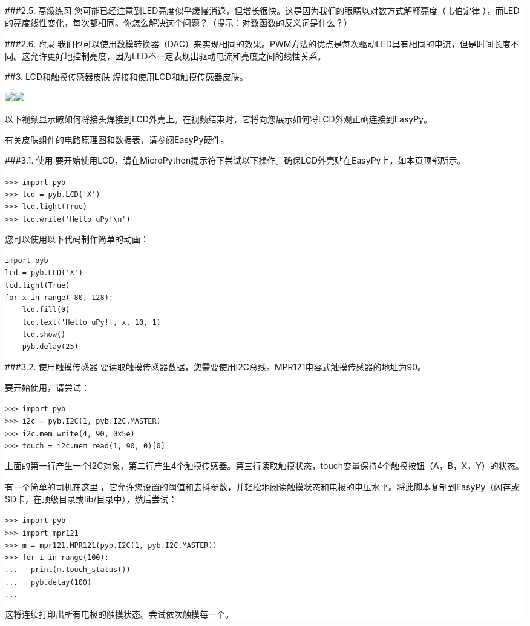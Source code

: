 ###2.5. 高级练习
您可能已经注意到LED亮度似乎缓慢消退，但增长很快。这是因为我们的眼睛以对数方式解释亮度（韦伯定律 ），而LED的亮度线性变化，每次都相同。你怎么解决这个问题？（提示：对数函数的反义词是什么？）

###2.6. 附录
我们也可以使用数模转换器（DAC）来实现相同的效果。PWM方法的优点是每次驱动LED具有相同的电流，但是时间长度不同。这允许更好地控制亮度，因为LED不一定表现出驱动电流和亮度之间的线性关系。

##3. LCD和触摸传感器皮肤
焊接和使用LCD和触摸传感器皮肤。

![](https://raw.githubusercontent.com/Honor-D/EasyPython/master/img/wps36.png)![](https://raw.githubusercontent.com/Honor-D/EasyPython/master/img/wps37.png)

以下视频显示瞭如何将接头焊接到LCD外壳上。在视频结束时，它将向您展示如何将LCD外观正确连接到EasyPy。

有关皮肤组件的电路原理图和数据表，请参阅EasyPy硬件。

###3.1. 使用
要开始使用LCD，请在MicroPython提示符下尝试以下操作。确保LCD外壳贴在EasyPy上，如本页顶部所示。

    >>> import pyb
    >>> lcd = pyb.LCD('X')
    >>> lcd.light(True)
    >>> lcd.write('Hello uPy!\n')

您可以使用以下代码制作简单的动画：

    import pyb
    lcd = pyb.LCD('X')
    lcd.light(True)
    for x in range(-80, 128):
        lcd.fill(0)
        lcd.text('Hello uPy!', x, 10, 1)
        lcd.show()
        pyb.delay(25)

###3.2. 使用触摸传感器
要读取触摸传感器数据，您需要使用I2C总线。MPR121电容式触摸传感器的地址为90。

要开始使用，请尝试：

    >>> import pyb
    >>> i2c = pyb.I2C(1, pyb.I2C.MASTER)
    >>> i2c.mem_write(4, 90, 0x5e)
    >>> touch = i2c.mem_read(1, 90, 0)[0]

上面的第一行产生一个I2C对象，第二行产生4个触摸传感器。第三行读取触摸状态，touch变量保持4个触摸按钮（A，B，X，Y）的状态。

有一个简单的司机在这里 ，它允许您设置的阈值和去抖参数，并轻松地阅读触摸状态和电极的电压水平。将此脚本复制到EasyPy（闪存或SD卡，在顶级目录或lib/目录中），然后尝试：

    >>> import pyb
    >>> import mpr121
    >>> m = mpr121.MPR121(pyb.I2C(1, pyb.I2C.MASTER))
    >>> for i in range(100):
    ...   print(m.touch_status())
    ...   pyb.delay(100)
    ...

这将连续打印出所有电极的触摸状态。尝试依次触摸每一个。
